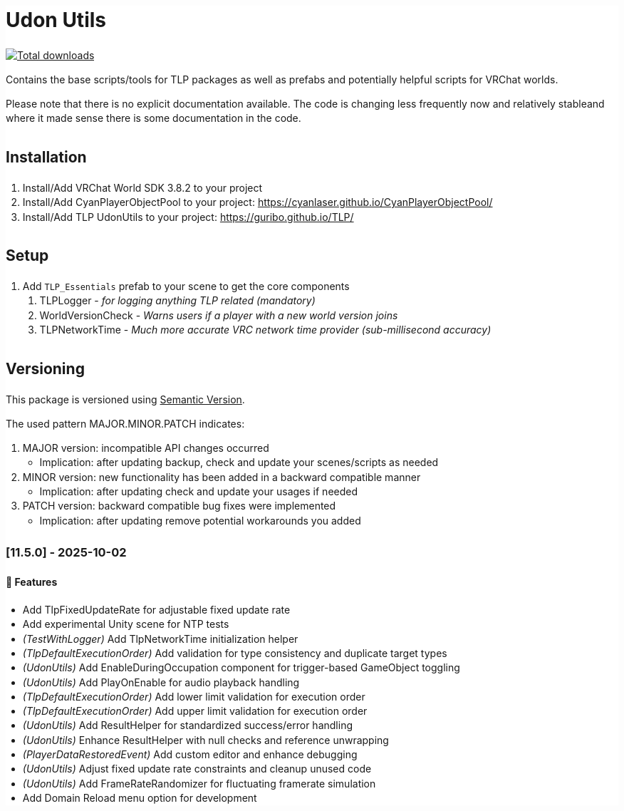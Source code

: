 # Udon Utils

[![Total downloads](https://img.shields.io/github/downloads/Guribo/UdonUtils/total?style=flat-square&logo=appveyor)](https://github.com/Guribo/UdonUtils/releases)

Contains the base scripts/tools for TLP packages as well as prefabs and potentially helpful scripts for VRChat worlds.

Please note that there is no explicit documentation available. The code is changing less frequently now and relatively stableand where it made sense there is some documentation in the code.

## Installation

1. Install/Add VRChat World SDK 3.8.2 to your project
2. Install/Add CyanPlayerObjectPool to your project: https://cyanlaser.github.io/CyanPlayerObjectPool/
3. Install/Add TLP UdonUtils to your project: https://guribo.github.io/TLP/

## Setup

1. Add `TLP_Essentials` prefab to your scene to get the core components
   1. TLPLogger - *for logging anything TLP related (mandatory)*
   2. WorldVersionCheck - *Warns users if a player with a new world version joins*
   3. TLPNetworkTime - *Much more accurate VRC network time provider (sub-millisecond accuracy)*

## Versioning

This package is versioned using [Semantic Version](https://semver.org/).

The used pattern MAJOR.MINOR.PATCH indicates: 

1. MAJOR version: incompatible API changes occurred
   - Implication: after updating backup, check and update your scenes/scripts as needed
2. MINOR version: new functionality has been added in a backward compatible manner
   - Implication: after updating check and update your usages if needed
3. PATCH version: backward compatible bug fixes were implemented
   - Implication: after updating remove potential workarounds you added

### [11.5.0] - 2025-10-02

#### 🚀 Features

- Add TlpFixedUpdateRate for adjustable fixed update rate
- Add experimental Unity scene for NTP tests
- *(TestWithLogger)* Add TlpNetworkTime initialization helper
- *(TlpDefaultExecutionOrder)* Add validation for type consistency and duplicate target types
- *(UdonUtils)* Add EnableDuringOccupation component for trigger-based GameObject toggling
- *(UdonUtils)* Add PlayOnEnable for audio playback handling
- *(TlpDefaultExecutionOrder)* Add lower limit validation for execution order
- *(TlpDefaultExecutionOrder)* Add upper limit validation for execution order
- *(UdonUtils)* Add ResultHelper for standardized success/error handling
- *(UdonUtils)* Enhance ResultHelper with null checks and reference unwrapping
- *(PlayerDataRestoredEvent)* Add custom editor and enhance debugging
- *(UdonUtils)* Adjust fixed update rate constraints and cleanup unused code
- *(UdonUtils)* Add FrameRateRandomizer for fluctuating framerate simulation
- Add Domain Reload menu option for development
